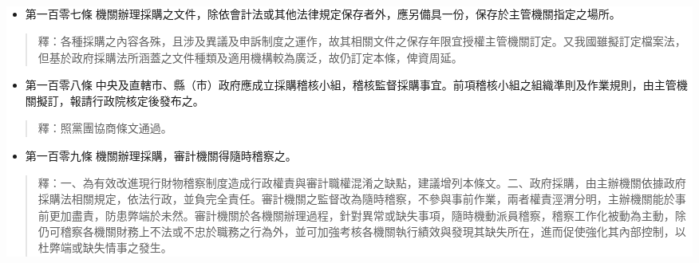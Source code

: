 * 第一百零七條 機關辦理採購之文件，除依會計法或其他法律規定保存者外，應另備具一份，保存於主管機關指定之場所。

> 釋：各種採購之內容各殊，且涉及異議及申訴制度之運作，故其相關文件之保存年限宜授權主管機關訂定。又我國雖擬訂定檔案法，但基於政府採購法所涵蓋之文件種類及適用機構較為廣泛，故仍訂定本條，俾資周延。

* 第一百零八條 中央及直轄市、縣（市）政府應成立採購稽核小組，稽核監督採購事宜。前項稽核小組之組織準則及作業規則，由主管機關擬訂，報請行政院核定後發布之。

> 釋：照黨團協商條文通過。

* 第一百零九條 機關辦理採購，審計機關得隨時稽察之。

> 釋：一、為有效改進現行財物稽察制度造成行政權責與審計職權混淆之缺點，建議增列本條文。二、政府採購，由主辦機關依據政府採購法相關規定，依法行政，並負完全責任。審計機關之監督改為隨時稽察，不參與事前作業，兩者權責涇渭分明，主辦機關能於事前更加盡責，防患弊端於未然。審計機關於各機關辦理過程，針對異常或缺失事項，隨時機動派員稽察，稽察工作化被動為主動，除仍可稽察各機關財務上不法或不忠於職務之行為外，並可加強考核各機關執行績效與發現其缺失所在，進而促使強化其內部控制，以杜弊端或缺失情事之發生。

